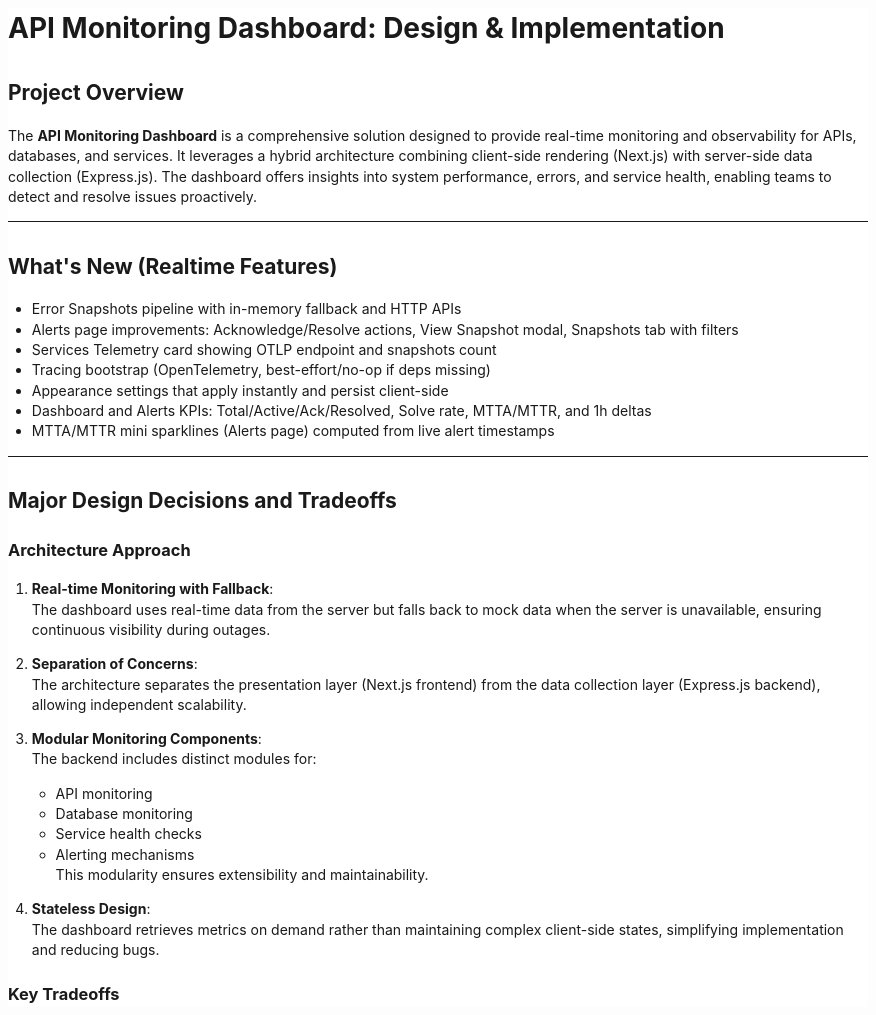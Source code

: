 # API Monitoring Dashboard: Design & Implementation

## Project Overview

The **API Monitoring Dashboard** is a comprehensive solution designed to provide real-time monitoring and observability for APIs, databases, and services. It leverages a hybrid architecture combining client-side rendering (Next.js) with server-side data collection (Express.js). The dashboard offers insights into system performance, errors, and service health, enabling teams to detect and resolve issues proactively.

---

## What's New (Realtime Features)

- Error Snapshots pipeline with in-memory fallback and HTTP APIs
- Alerts page improvements: Acknowledge/Resolve actions, View Snapshot modal, Snapshots tab with filters
- Services Telemetry card showing OTLP endpoint and snapshots count
- Tracing bootstrap (OpenTelemetry, best-effort/no-op if deps missing)
- Appearance settings that apply instantly and persist client-side
- Dashboard and Alerts KPIs: Total/Active/Ack/Resolved, Solve rate, MTTA/MTTR, and 1h deltas
- MTTA/MTTR mini sparklines (Alerts page) computed from live alert timestamps

---

## Major Design Decisions and Tradeoffs

### **Architecture Approach**

1. **Real-time Monitoring with Fallback**:  
   The dashboard uses real-time data from the server but falls back to mock data when the server is unavailable, ensuring continuous visibility during outages.

2. **Separation of Concerns**:  
   The architecture separates the presentation layer (Next.js frontend) from the data collection layer (Express.js backend), allowing independent scalability.

3. **Modular Monitoring Components**:  
   The backend includes distinct modules for:
   - API monitoring
   - Database monitoring
   - Service health checks
   - Alerting mechanisms  
   This modularity ensures extensibility and maintainability.

4. **Stateless Design**:  
   The dashboard retrieves metrics on demand rather than maintaining complex client-side states, simplifying implementation and reducing bugs.

### **Key Tradeoffs**
